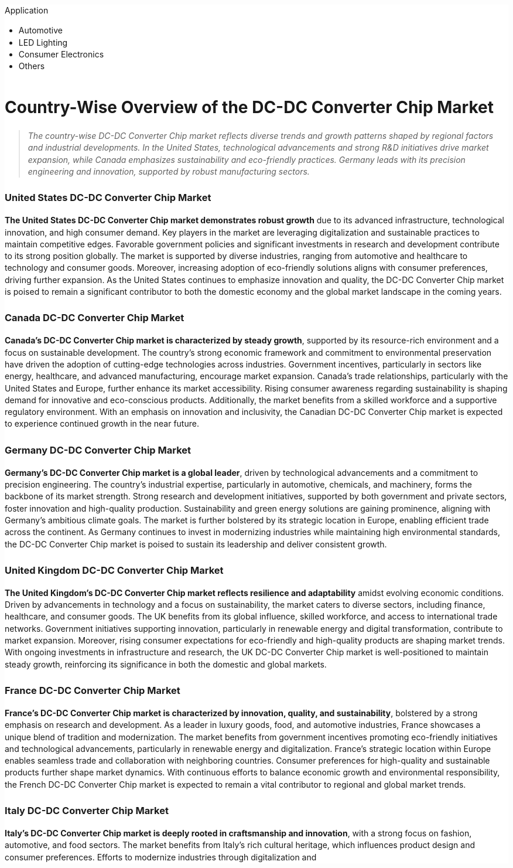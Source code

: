 Application</h3><ul><li>Automotive</li><li>LED Lighting</li><li>Consumer Electronics</li><li>Others</li></ul><h1><span class="">Country-Wise Overview of the DC-DC Converter Chip Market<br /></span></h1><blockquote><p><em><span class="">The country-wise DC-DC Converter Chip market reflects diverse trends and growth patterns shaped by regional factors and industrial developments. In the United States, technological advancements and strong R&amp;D initiatives drive market expansion, while Canada emphasizes sustainability and eco-friendly practices. Germany leads with its precision engineering and innovation, supported by robust manufacturing sectors.</span></em></p></blockquote><h3><strong>United States DC-DC Converter Chip Market</strong></h3><p><strong>The United States DC-DC Converter Chip market demonstrates robust growth</strong> due to its advanced infrastructure, technological innovation, and high consumer demand. Key players in the market are leveraging digitalization and sustainable practices to maintain competitive edges. Favorable government policies and significant investments in research and development contribute to its strong position globally. The market is supported by diverse industries, ranging from automotive and healthcare to technology and consumer goods. Moreover, increasing adoption of eco-friendly solutions aligns with consumer preferences, driving further expansion. As the United States continues to emphasize innovation and quality, the DC-DC Converter Chip market is poised to remain a significant contributor to both the domestic economy and the global market landscape in the coming years.</p><h3><strong>Canada DC-DC Converter Chip Market</strong></h3><p><strong>Canada&rsquo;s DC-DC Converter Chip market is characterized by steady growth</strong>, supported by its resource-rich environment and a focus on sustainable development. The country&rsquo;s strong economic framework and commitment to environmental preservation have driven the adoption of cutting-edge technologies across industries. Government incentives, particularly in sectors like energy, healthcare, and advanced manufacturing, encourage market expansion. Canada&rsquo;s trade relationships, particularly with the United States and Europe, further enhance its market accessibility. Rising consumer awareness regarding sustainability is shaping demand for innovative and eco-conscious products. Additionally, the market benefits from a skilled workforce and a supportive regulatory environment. With an emphasis on innovation and inclusivity, the Canadian DC-DC Converter Chip market is expected to experience continued growth in the near future.</p><h3><strong>Germany DC-DC Converter Chip Market</strong></h3><p><strong>Germany&rsquo;s DC-DC Converter Chip market is a global leader</strong>, driven by technological advancements and a commitment to precision engineering. The country&rsquo;s industrial expertise, particularly in automotive, chemicals, and machinery, forms the backbone of its market strength. Strong research and development initiatives, supported by both government and private sectors, foster innovation and high-quality production. Sustainability and green energy solutions are gaining prominence, aligning with Germany&rsquo;s ambitious climate goals. The market is further bolstered by its strategic location in Europe, enabling efficient trade across the continent. As Germany continues to invest in modernizing industries while maintaining high environmental standards, the DC-DC Converter Chip market is poised to sustain its leadership and deliver consistent growth.</p><h3><strong>United Kingdom DC-DC Converter Chip Market</strong></h3><p><strong>The United Kingdom&rsquo;s DC-DC Converter Chip market reflects resilience and adaptability</strong> amidst evolving economic conditions. Driven by advancements in technology and a focus on sustainability, the market caters to diverse sectors, including finance, healthcare, and consumer goods. The UK benefits from its global influence, skilled workforce, and access to international trade networks. Government initiatives supporting innovation, particularly in renewable energy and digital transformation, contribute to market expansion. Moreover, rising consumer expectations for eco-friendly and high-quality products are shaping market trends. With ongoing investments in infrastructure and research, the UK DC-DC Converter Chip market is well-positioned to maintain steady growth, reinforcing its significance in both the domestic and global markets.</p><h3><strong>France DC-DC Converter Chip Market</strong></h3><p><strong>France&rsquo;s DC-DC Converter Chip market is characterized by innovation, quality, and sustainability</strong>, bolstered by a strong emphasis on research and development. As a leader in luxury goods, food, and automotive industries, France showcases a unique blend of tradition and modernization. The market benefits from government incentives promoting eco-friendly initiatives and technological advancements, particularly in renewable energy and digitalization. France&rsquo;s strategic location within Europe enables seamless trade and collaboration with neighboring countries. Consumer preferences for high-quality and sustainable products further shape market dynamics. With continuous efforts to balance economic growth and environmental responsibility, the French DC-DC Converter Chip market is expected to remain a vital contributor to regional and global market trends.</p><h3><strong>Italy DC-DC Converter Chip Market</strong></h3><p><strong>Italy&rsquo;s DC-DC Converter Chip market is deeply rooted in craftsmanship and innovation</strong>, with a strong focus on fashion, automotive, and food sectors. The market benefits from Italy&rsquo;s rich cultural heritage, which influences product design and consumer preferences. Efforts to modernize industries through digitalization and